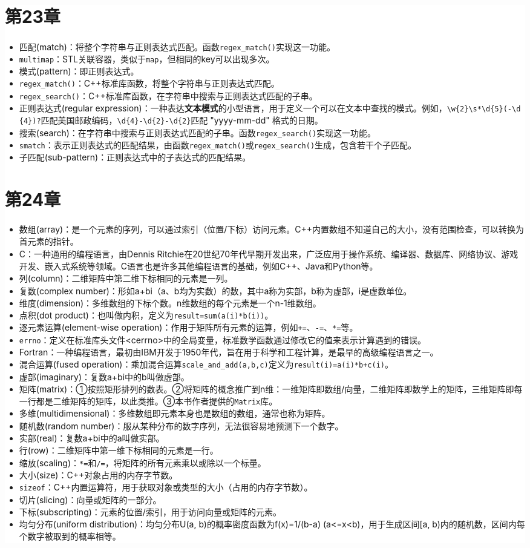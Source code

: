 # 第23章
* 匹配(match)：将整个字符串与正则表达式匹配。函数`regex_match()`实现这一功能。
* `multimap`：STL关联容器，类似于`map`，但相同的key可以出现多次。
* 模式(pattern)：即正则表达式。
* `regex_match()`：C++标准库函数，将整个字符串与正则表达式匹配。
* `regex_search()`：C++标准库函数，在字符串中搜索与正则表达式匹配的子串。
* 正则表达式(regular expression)：一种表达**文本模式**的小型语言，用于定义一个可以在文本中查找的模式。例如，`\w{2}\s*\d{5}(-\d{4})?`匹配美国邮政编码，`\d{4}-\d{2}-\d{2}`匹配 "yyyy-mm-dd" 格式的日期。
* 搜索(search)：在字符串中搜索与正则表达式匹配的子串。函数`regex_search()`实现这一功能。
* `smatch`：表示正则表达式的匹配结果，由函数`regex_match()`或`regex_search()`生成，包含若干个子匹配。
* 子匹配(sub-pattern)：正则表达式中的子表达式的匹配结果。

# 第24章
* 数组(array)：是一个元素的序列，可以通过索引（位置/下标）访问元素。C++内置数组不知道自己的大小，没有范围检查，可以转换为首元素的指针。
* C：一种通用的编程语言，由Dennis Ritchie在20世纪70年代早期开发出来，广泛应用于操作系统、编译器、数据库、网络协议、游戏开发、嵌入式系统等领域。C语言也是许多其他编程语言的基础，例如C++、Java和Python等。
* 列(column)：二维矩阵中第二维下标相同的元素是一列。
* 复数(complex number)：形如a+bi（a、b均为实数）的数，其中a称为实部，b称为虚部，i是虚数单位。
* 维度(dimension)：多维数组的下标个数。n维数组的每个元素是一个n-1维数组。
* 点积(dot product)：也叫做内积，定义为`result=sum(a(i)*b(i))`。
* 逐元素运算(element-wise operation)：作用于矩阵所有元素的运算，例如`+=`、`-=`、`*=`等。
* `errno`：定义在标准库头文件\<cerrno\>中的全局变量，标准数学函数通过修改它的值来表示计算遇到的错误。
* Fortran：一种编程语言，最初由IBM开发于1950年代，旨在用于科学和工程计算，是最早的高级编程语言之一。
* 混合运算(fused operation)：乘加混合运算`scale_and_add(a,b,c)`定义为`result(i)=a(i)*b+c(i)`。
* 虚部(imaginary)：复数a+bi中的b叫做虚部。
* 矩阵(matrix)：①按照矩形排列的数表。②将矩阵的概念推广到n维：一维矩阵即数组/向量，二维矩阵即数学上的矩阵，三维矩阵即每一行都是二维矩阵的矩阵，以此类推。③本书作者提供的`Matrix`库。
* 多维(multidimensional)：多维数组即元素本身也是数组的数组，通常也称为矩阵。
* 随机数(random number)：服从某种分布的数字序列，无法很容易地预测下一个数字。
* 实部(real)：复数a+bi中的a叫做实部。
* 行(row)：二维矩阵中第一维下标相同的元素是一行。
* 缩放(scaling)：`*=`和`/=`，将矩阵的所有元素乘以或除以一个标量。
* 大小(size)：C++对象占用的内存字节数。
* `sizeof`：C++内置运算符，用于获取对象或类型的大小（占用的内存字节数）。
* 切片(slicing)：向量或矩阵的一部分。
* 下标(subscripting)：元素的位置/索引，用于访问向量或矩阵的元素。
* 均匀分布(uniform distribution)：均匀分布U(a, b)的概率密度函数为f(x)=1/(b-a) (a<=x<b)，用于生成区间[a, b)内的随机数，区间内每个数字被取到的概率相等。
